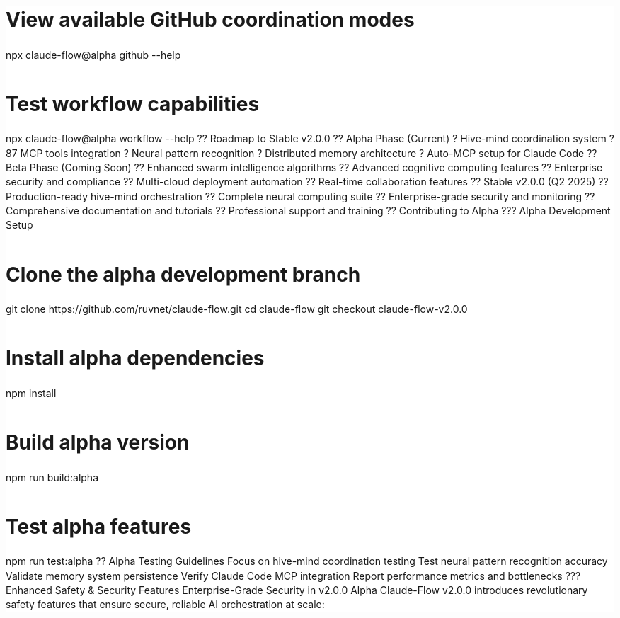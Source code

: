 # View available GitHub coordination modes
npx claude-flow@alpha github --help

# Test workflow capabilities
npx claude-flow@alpha workflow --help
?? Roadmap to Stable v2.0.0
?? Alpha Phase (Current)
? Hive-mind coordination system
? 87 MCP tools integration
? Neural pattern recognition
? Distributed memory architecture
? Auto-MCP setup for Claude Code
?? Beta Phase (Coming Soon)
?? Enhanced swarm intelligence algorithms
?? Advanced cognitive computing features
?? Enterprise security and compliance
?? Multi-cloud deployment automation
?? Real-time collaboration features
?? Stable v2.0.0 (Q2 2025)
?? Production-ready hive-mind orchestration
?? Complete neural computing suite
?? Enterprise-grade security and monitoring
?? Comprehensive documentation and tutorials
?? Professional support and training
?? Contributing to Alpha
??? Alpha Development Setup
# Clone the alpha development branch
git clone https://github.com/ruvnet/claude-flow.git
cd claude-flow
git checkout claude-flow-v2.0.0

# Install alpha dependencies
npm install

# Build alpha version
npm run build:alpha

# Test alpha features
npm run test:alpha
?? Alpha Testing Guidelines
Focus on hive-mind coordination testing
Test neural pattern recognition accuracy
Validate memory system persistence
Verify Claude Code MCP integration
Report performance metrics and bottlenecks
??? Enhanced Safety & Security Features
Enterprise-Grade Security in v2.0.0 Alpha
Claude-Flow v2.0.0 introduces revolutionary safety features that ensure secure, reliable AI orchestration at scale:
